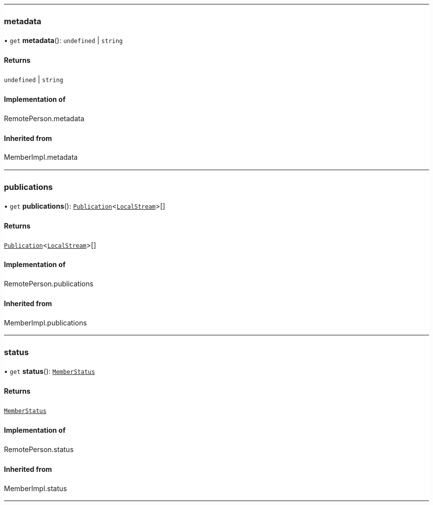 ___

### metadata

• `get` **metadata**(): `undefined` \| `string`

#### Returns

`undefined` \| `string`

#### Implementation of

RemotePerson.metadata

#### Inherited from

MemberImpl.metadata

___

### publications

• `get` **publications**(): [`Publication`](../interfaces/Publication.md)<[`LocalStream`](../modules.md#localstream)\>[]

#### Returns

[`Publication`](../interfaces/Publication.md)<[`LocalStream`](../modules.md#localstream)\>[]

#### Implementation of

RemotePerson.publications

#### Inherited from

MemberImpl.publications

___

### status

• `get` **status**(): [`MemberStatus`](../modules.md#memberstatus)

#### Returns

[`MemberStatus`](../modules.md#memberstatus)

#### Implementation of

RemotePerson.status

#### Inherited from

MemberImpl.status

___
